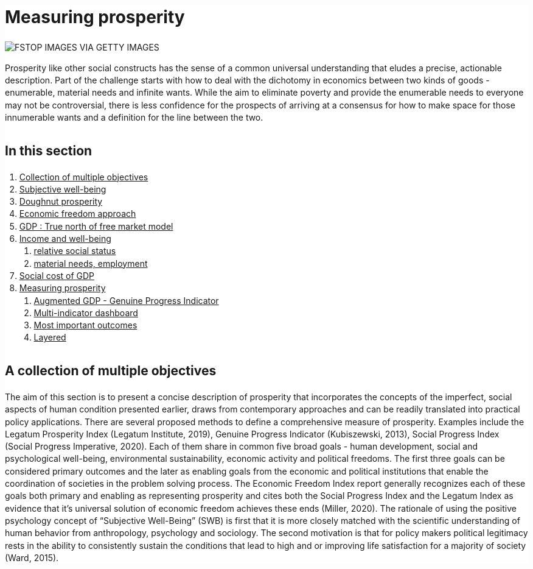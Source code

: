 # Measuring prosperity

![FSTOP IMAGES VIA GETTY IMAGES](.gitbook/assets/image%20%2850%29.png)

Prosperity like other social constructs has the sense of a common universal understanding that eludes a precise, actionable description. Part of the challenge starts with how to deal with the dichotomy in economics between two kinds of goods - enumerable, material needs and infinite wants. While the aim to eliminate poverty and provide the enumerable needs to everyone may not be controversial, there is less confidence for the prospects of arriving at a consensus for how to make space for those innumerable wants and a definition for the line between the two.

## In this section

1. [Collection of multiple objectives](measuring-prosperity.md#a-collection-of-multiple-objectives)
2. [Subjective well-being](measuring-prosperity.md#subjective-well-being)
3. [Doughnut prosperity](measuring-prosperity.md#doughnut-prosperity)
4. [Economic freedom approach](measuring-prosperity.md#the-economic-freedom-approach)
5. [GDP : True north of free market model](measuring-prosperity.md#gdp-true-north-for-the-free-market-model)
6. [Income and well-being](measuring-prosperity.md#income-and-well-being)
   1. [relative social status](measuring-prosperity.md#relative-social-status)
   2. [material needs, employment](measuring-prosperity.md#material-needs-employment)
7. [Social cost of GDP](measuring-prosperity.md#social-costs-of-gdp)
8. [Measuring prosperity](measuring-prosperity.md#measuring-prosperity)
   1. [Augmented GDP - Genuine Progress Indicator](measuring-prosperity.md#augmented-gdp-genuine-progress-indicator)
   2. [Multi-indicator dashboard](measuring-prosperity.md#multi-indicator-dashboard)
   3. [Most important outcomes](measuring-prosperity.md#most-important-outcomes)
   4. [Layered](measuring-prosperity.md#layered)

## A collection of multiple objectives

The aim of this section is to present a concise description of prosperity that incorporates the concepts of the imperfect, social aspects of human condition presented earlier, draws from contemporary approaches and can be readily translated into practical policy applications.  There are several proposed methods to define a comprehensive measure of prosperity. Examples include the Legatum Prosperity Index \(Legatum Institute, 2019\), Genuine Progress Indicator \(Kubiszewski, 2013\), Social Progress Index \(Social Progress Imperative, 2020\).  Each of them share in common five broad goals - human development, social and psychological well-being, environmental sustainability, economic activity and political freedoms.  The first three goals can be considered primary outcomes and the later as enabling goals from the economic and political institutions that enable the coordination of societies in the problem solving process.  The Economic Freedom Index report generally recognizes each of these goals both primary and enabling as representing prosperity and cites both the Social Progress Index and the Legatum Index as evidence that it’s universal solution of economic freedom achieves these ends \(Miller, 2020\).  The rationale of using the positive psychology concept of “Subjective Well-Being” \(SWB\) is first that it is more closely matched with the scientific understanding of human behavior from anthropology, psychology and sociology.  The second motivation is that for policy makers political legitimacy rests in the ability to consistently sustain the conditions that lead to high and or improving life satisfaction for a majority of society \(Ward, 2015\).  
